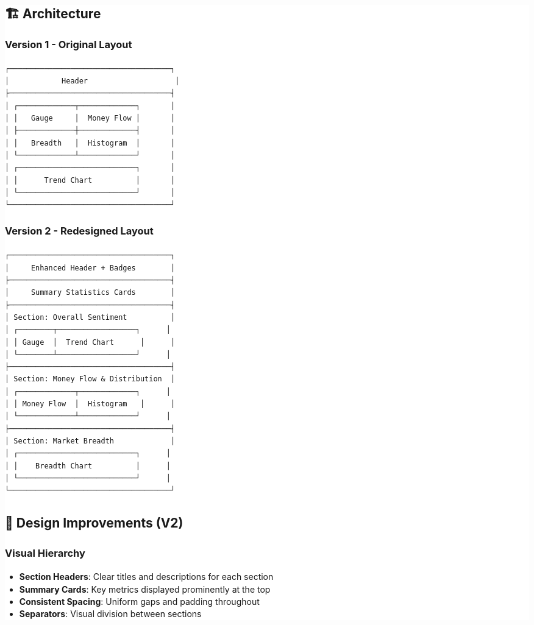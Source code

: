 ## 🏗️ Architecture

### Version 1 - Original Layout
```
┌─────────────────────────────────────┐
│            Header                    │
├─────────────────────────────────────┤
│ ┌─────────────┬─────────────┐       │
│ │   Gauge     │  Money Flow │       │
│ ├─────────────┼─────────────┤       │
│ │   Breadth   │  Histogram  │       │
│ └─────────────┴─────────────┘       │
│ ┌───────────────────────────┐       │
│ │      Trend Chart          │       │
│ └───────────────────────────┘       │
└─────────────────────────────────────┘
```

### Version 2 - Redesigned Layout
```
┌─────────────────────────────────────┐
│     Enhanced Header + Badges        │
├─────────────────────────────────────┤
│     Summary Statistics Cards        │
├─────────────────────────────────────┤
│ Section: Overall Sentiment          │
│ ┌────────┬──────────────────┐      │
│ │ Gauge  │  Trend Chart      │      │
│ └────────┴──────────────────┘      │
├─────────────────────────────────────┤
│ Section: Money Flow & Distribution  │
│ ┌─────────────┬─────────────┐      │
│ │ Money Flow  │  Histogram   │      │
│ └─────────────┴─────────────┘      │
├─────────────────────────────────────┤
│ Section: Market Breadth             │
│ ┌───────────────────────────┐      │
│ │    Breadth Chart          │      │
│ └───────────────────────────┘      │
└─────────────────────────────────────┘
```

## 🎨 Design Improvements (V2)

### Visual Hierarchy
- **Section Headers**: Clear titles and descriptions for each section
- **Summary Cards**: Key metrics displayed prominently at the top
- **Consistent Spacing**: Uniform gaps and padding throughout
- **Separators**: Visual division between sections
